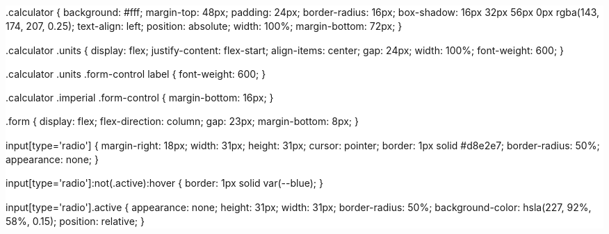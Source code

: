 .calculator {
  background: #fff;
  margin-top: 48px;
  padding: 24px;
  border-radius: 16px;
  box-shadow: 16px 32px 56px 0px rgba(143, 174, 207, 0.25);
  text-align: left;
  position: absolute;
  width: 100%;
  margin-bottom: 72px;
}

.calculator .units {
  display: flex;
  justify-content: flex-start;
  align-items: center;
  gap: 24px;
  width: 100%;
  font-weight: 600;
}

.calculator .units .form-control label {
  font-weight: 600;
}

.calculator .imperial .form-control {
  margin-bottom: 16px;
}

.form {
  display: flex;
  flex-direction: column;
  gap: 23px;
  margin-bottom: 8px;
}

input[type='radio'] {
  margin-right: 18px;
  width: 31px;
  height: 31px;
  cursor: pointer;
  border: 1px solid #d8e2e7;
  border-radius: 50%;
  appearance: none;
}

input[type='radio']:not(.active):hover {
  border: 1px solid var(--blue);
}

input[type='radio'].active {
  appearance: none;
  height: 31px;
  width: 31px;
  border-radius: 50%;
  background-color: hsla(227, 92%, 58%, 0.15);
  position: relative;
}
